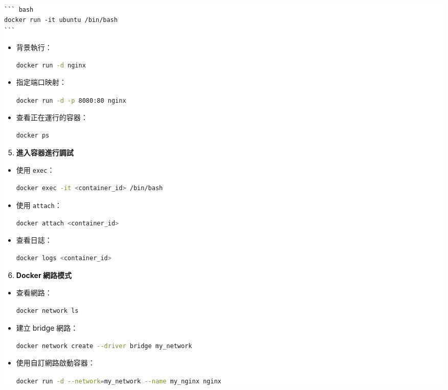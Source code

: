     ``` bash
    docker run -it ubuntu /bin/bash
    ```

-   背景執行：

    ``` bash
    docker run -d nginx
    ```

-   指定端口映射：

    ``` bash
    docker run -d -p 8080:80 nginx
    ```

-   查看正在運行的容器：

    ``` bash
    docker ps
    ```

5. **進入容器進行調試**

-   使用 `exec`：

    ``` bash
    docker exec -it <container_id> /bin/bash
    ```

-   使用 `attach`：

    ``` bash
    docker attach <container_id>
    ```

-   查看日誌：

    ``` bash
    docker logs <container_id>
    ```

6. **Docker 網路模式**

-   查看網路：

    ``` bash
    docker network ls
    ```

-   建立 bridge 網路：

    ``` bash
    docker network create --driver bridge my_network
    ```

-   使用自訂網路啟動容器：

    ``` bash
    docker run -d --network=my_network --name my_nginx nginx
    ```
